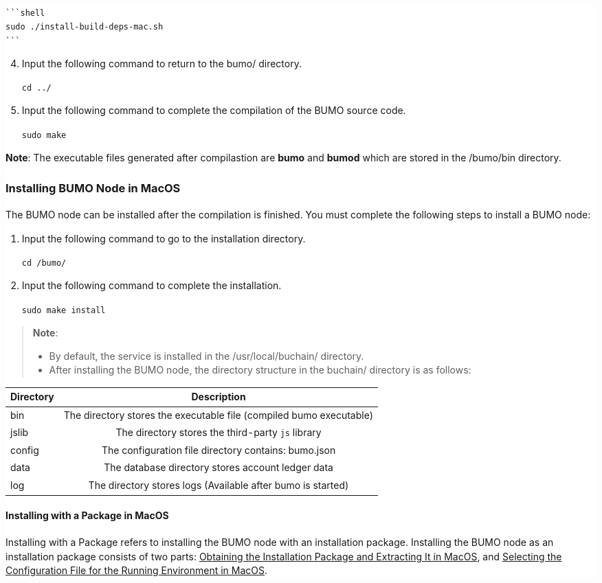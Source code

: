     ```shell  
    sudo ./install-build-deps-mac.sh
    ```

4. Input the following command to return to the bumo/ directory.

    ```shell 
    cd ../
    ```

5. Input the following command to complete the compilation of the BUMO source code.

    ```shell  
    sudo make
    ```

**Note**:  The executable files generated after compilastion are **bumo** and **bumod** which are stored in the /bumo/bin directory.

### Installing BUMO Node in MacOS

The BUMO node can be installed after the compilation is finished. You must complete the following steps to install a BUMO node:

1. Input the following command to go to the installation directory.

    ```shell 
    cd /bumo/
    ```

2. Input the following command to complete the installation.

    ```shell
    sudo make install
    ```

  > **Note**: 
  >   - By default, the service is installed in the /usr/local/buchain/ directory.
  >   - After installing the BUMO node, the directory structure in the buchain/ directory is as follows:

| Directory | Description   |
|-----|:---------:|
| bin    | The directory stores the executable file (compiled bumo executable)     |
| jslib     | The directory stores the        third-party ``js`` library        |
| config    | The configuration file directory  contains: bumo.json               |
| data         | The database directory stores account ledger data               |
| log     | The directory stores logs (Available after bumo is started)   |

#### Installing with a Package in MacOS

Installing with a Package refers to installing the BUMO node with an installation package. Installing the BUMO node as an installation package consists of two parts: [Obtaining the Installation Package and Extracting It in MacOS](#obtaining-the-installation-package-and-extracting-it-in-macos), and
[Selecting the Configuration File for the Running Environment in MacOS](#selecting-the-configuration-file-for-the-running-environment-in-macos).
